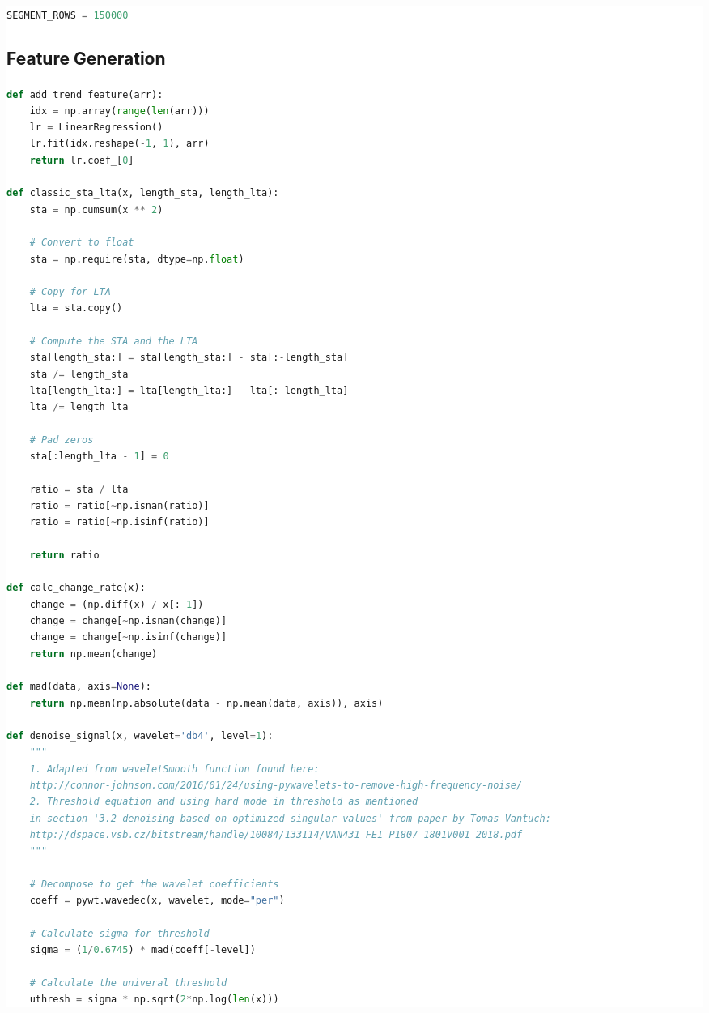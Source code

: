 
```python
SEGMENT_ROWS = 150000
```

## Feature Generation


```python
def add_trend_feature(arr):
    idx = np.array(range(len(arr)))
    lr = LinearRegression()
    lr.fit(idx.reshape(-1, 1), arr)
    return lr.coef_[0]

def classic_sta_lta(x, length_sta, length_lta):
    sta = np.cumsum(x ** 2)

    # Convert to float
    sta = np.require(sta, dtype=np.float)

    # Copy for LTA
    lta = sta.copy()

    # Compute the STA and the LTA
    sta[length_sta:] = sta[length_sta:] - sta[:-length_sta]
    sta /= length_sta
    lta[length_lta:] = lta[length_lta:] - lta[:-length_lta]
    lta /= length_lta

    # Pad zeros
    sta[:length_lta - 1] = 0

    ratio = sta / lta   
    ratio = ratio[~np.isnan(ratio)]
    ratio = ratio[~np.isinf(ratio)]
    
    return ratio

def calc_change_rate(x):
    change = (np.diff(x) / x[:-1])
    change = change[~np.isnan(change)]
    change = change[~np.isinf(change)]
    return np.mean(change)

def mad(data, axis=None):
    return np.mean(np.absolute(data - np.mean(data, axis)), axis)

def denoise_signal(x, wavelet='db4', level=1):
    """
    1. Adapted from waveletSmooth function found here:
    http://connor-johnson.com/2016/01/24/using-pywavelets-to-remove-high-frequency-noise/
    2. Threshold equation and using hard mode in threshold as mentioned
    in section '3.2 denoising based on optimized singular values' from paper by Tomas Vantuch:
    http://dspace.vsb.cz/bitstream/handle/10084/133114/VAN431_FEI_P1807_1801V001_2018.pdf
    """
    
    # Decompose to get the wavelet coefficients
    coeff = pywt.wavedec(x, wavelet, mode="per")
    
    # Calculate sigma for threshold
    sigma = (1/0.6745) * mad(coeff[-level])

    # Calculate the univeral threshold
    uthresh = sigma * np.sqrt(2*np.log(len(x)))
```